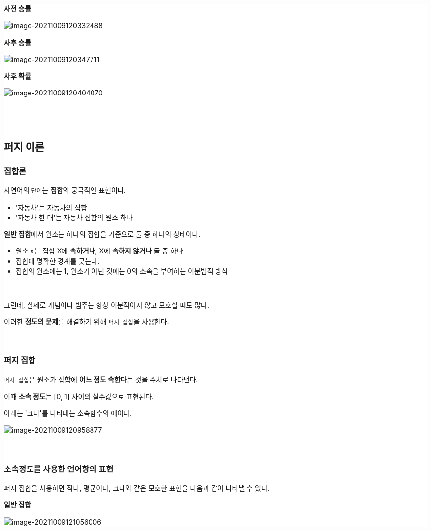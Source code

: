 **사전 승률**

![image-20211009120332488](https://user-images.githubusercontent.com/70505378/136642766-ea9e1eb1-e367-461a-bae4-d4c71e89f058.png)

**사후 승률**

![image-20211009120347711](https://user-images.githubusercontent.com/70505378/136642767-52868869-72da-4fca-9125-4dc8d580583b.png)

**사후 확률**

![image-20211009120404070](https://user-images.githubusercontent.com/70505378/136642796-78373e78-07cc-4823-9b91-d2937e8864d2.png)

<br>

<br>

## 퍼지 이론

### 집합론

자연어의 `단어`는 **집합**의 궁극적인 표현이다. 

* '자동차'는 자동차의 집합
* '자동차 한 대'는 자동차 집합의 원소 하나

**일반 집합**에서 원소는 하나의 집합을 기준으로 둘 중 하나의 상태이다. 

* 원소 x는 집합 X에 **속하거나**, X에 **속하지 않거나** 둘 중 하나
* 집합에 명확한 경계를 긋는다. 
* 집합의 원소에는 1, 원소가 아닌 것에는 0의 소속을 부여하는 이분법적 방식

<br>

그런데, 실제로 개념이나 범주는 항상 이분적이지 않고 모호할 때도 많다. 

이러한 **정도의 문제**를 해결하기 위해 `퍼지 집합`을 사용한다. 

<Br>

### 퍼지 집합

`퍼지 집합`은 원소가 집합에 **어느 정도 속한다**는 것을 수치로 나타낸다. 

이때 **소속 정도**는 [0, 1] 사이의 실수값으로 표현된다. 

아래는 '크다'를 나타내는 소속함수의 예이다. 

![image-20211009120958877](https://user-images.githubusercontent.com/70505378/136642799-ac7f5225-d188-43dc-b0b5-5f144b1dbfd6.png)

<br>

### 소속정도를 사용한 언어항의 표현

퍼지 집합을 사용하면 작다, 평균이다, 크다와 같은 모호한 표현을 다음과 같이 나타낼 수 있다. 

**일반 집합**

![image-20211009121056006](https://user-images.githubusercontent.com/70505378/136642800-96c4312a-0620-4775-97b4-acabf09faa63.png)
